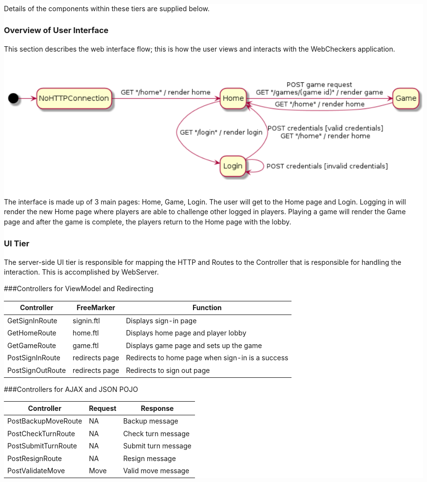 Details of the components within these tiers are supplied below.


### Overview of User Interface

This section describes the web interface flow; this is how the user views and interacts
with the WebCheckers application.

![img_1.png](statechart.png)  
The interface is made up of 3 main pages: Home, Game, Login. The user will
get to the Home page and Login. Logging in will render the new Home page
where players are able to challenge other logged in players. Playing a game
will render the Game page and after the game is complete, the players return
to the Home page with the lobby.


### UI Tier

The server-side UI tier is responsible for mapping the HTTP and Routes to the
Controller that is responsible for handling the interaction. This is accomplished
by WebServer.


###Controllers for ViewModel and Redirecting

| Controller | FreeMarker | Function |
| --- | --- | --- |
| GetSignInRoute | signin.ftl | Displays sign-in page |
| GetHomeRoute | home.ftl | Displays home page and player lobby |
| GetGameRoute | game.ftl | Displays game page and sets up the game |
| PostSignInRoute | redirects page | Redirects to home page when sign-in is a success |
| PostSignOutRoute | redirects page | Redirects to sign out page |

###Controllers for AJAX and JSON POJO

| Controller | Request | Response |
| --- | --- | --- |
| PostBackupMoveRoute | NA | Backup message |
| PostCheckTurnRoute | NA | Check turn message |
| PostSubmitTurnRoute | NA | Submit turn message |
| PostResignRoute | NA | Resign message |
| PostValidateMove | Move | Valid move message |

